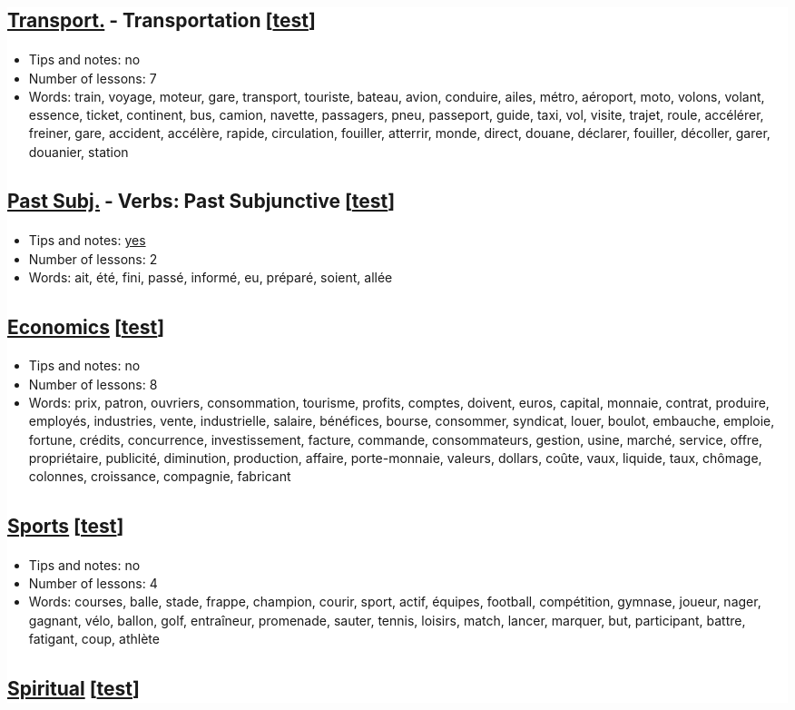 
## [Transport.](https://www.duolingo.com/skill/fr/Transportation/practice) - Transportation \[[test](https://www.duolingo.com/skill/fr/Transportation/test)\]

* Tips and notes: no
* Number of lessons: 7
* Words: train, voyage, moteur, gare, transport, touriste, bateau, avion, conduire, ailes, métro, aéroport, moto, volons, volant, essence, ticket, continent, bus, camion, navette, passagers, pneu, passeport, guide, taxi, vol, visite, trajet, roule, accélérer, freiner, gare, accident, accélère, rapide, circulation, fouiller, atterrir, monde, direct, douane, déclarer, fouiller, décoller, garer, douanier, station


## [Past Subj.](https://www.duolingo.com/skill/fr/Verbs:-Past-Subjunctive/practice) - Verbs: Past Subjunctive \[[test](https://www.duolingo.com/skill/fr/Verbs:-Past-Subjunctive/test)\]

* Tips and notes: [yes](https://www.duolingo.com/skill/fr/Verbs:-Past-Subjunctive/tips-and-notes)
* Number of lessons: 2
* Words: ait, été, fini, passé, informé, eu, préparé, soient, allée


## [Economics](https://www.duolingo.com/skill/fr/Economics/practice) \[[test](https://www.duolingo.com/skill/fr/Economics/test)\]

* Tips and notes: no
* Number of lessons: 8
* Words: prix, patron, ouvriers, consommation, tourisme, profits, comptes, doivent, euros, capital, monnaie, contrat, produire, employés, industries, vente, industrielle, salaire, bénéfices, bourse, consommer, syndicat, louer, boulot, embauche, emploie, fortune, crédits, concurrence, investissement, facture, commande, consommateurs, gestion, usine, marché, service, offre, propriétaire, publicité, diminution, production, affaire, porte-monnaie, valeurs, dollars, coûte, vaux, liquide, taux, chômage, colonnes, croissance, compagnie, fabricant


## [Sports](https://www.duolingo.com/skill/fr/Sports/practice) \[[test](https://www.duolingo.com/skill/fr/Sports/test)\]

* Tips and notes: no
* Number of lessons: 4
* Words: courses, balle, stade, frappe, champion, courir, sport, actif, équipes, football, compétition, gymnase, joueur, nager, gagnant, vélo, ballon, golf, entraîneur, promenade, sauter, tennis, loisirs, match, lancer, marquer, but, participant, battre, fatigant, coup, athlète


## [Spiritual](https://www.duolingo.com/skill/fr/Spiritual/practice) \[[test](https://www.duolingo.com/skill/fr/Spiritual/test)\]
